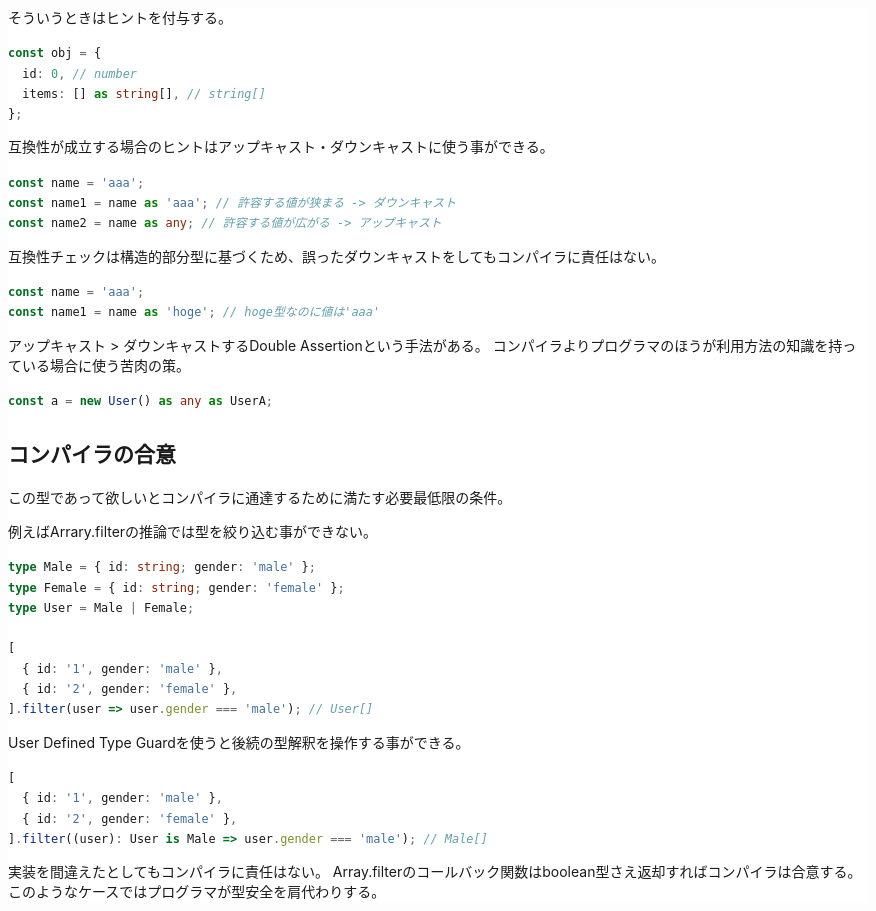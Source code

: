 そういうときはヒントを付与する。

```typescript
const obj = {
  id: 0, // number
  items: [] as string[], // string[]
};
```

互換性が成立する場合のヒントはアップキャスト・ダウンキャストに使う事ができる。

```typescript
const name = 'aaa';
const name1 = name as 'aaa'; // 許容する値が狭まる -> ダウンキャスト
const name2 = name as any; // 許容する値が広がる -> アップキャスト
```

互換性チェックは構造的部分型に基づくため、誤ったダウンキャストをしてもコンパイラに責任はない。

```typescript
const name = 'aaa';
const name1 = name as 'hoge'; // hoge型なのに値は'aaa'
```

アップキャスト > ダウンキャストするDouble Assertionという手法がある。
コンパイラよりプログラマのほうが利用方法の知識を持っている場合に使う苦肉の策。

```typescript
const a = new User() as any as UserA;
```

## コンパイラの合意

この型であって欲しいとコンパイラに通達するために満たす必要最低限の条件。

例えばArrary.filterの推論では型を絞り込む事ができない。

```typescript
type Male = { id: string; gender: 'male' };
type Female = { id: string; gender: 'female' };
type User = Male | Female;

[
  { id: '1', gender: 'male' },
  { id: '2', gender: 'female' },
].filter(user => user.gender === 'male'); // User[]
```

User Defined Type Guardを使うと後続の型解釈を操作する事ができる。

```typescript
[
  { id: '1', gender: 'male' },
  { id: '2', gender: 'female' },
].filter((user): User is Male => user.gender === 'male'); // Male[]
```

実装を間違えたとしてもコンパイラに責任はない。
Array.filterのコールバック関数はboolean型さえ返却すればコンパイラは合意する。
このようなケースではプログラマが型安全を肩代わりする。
